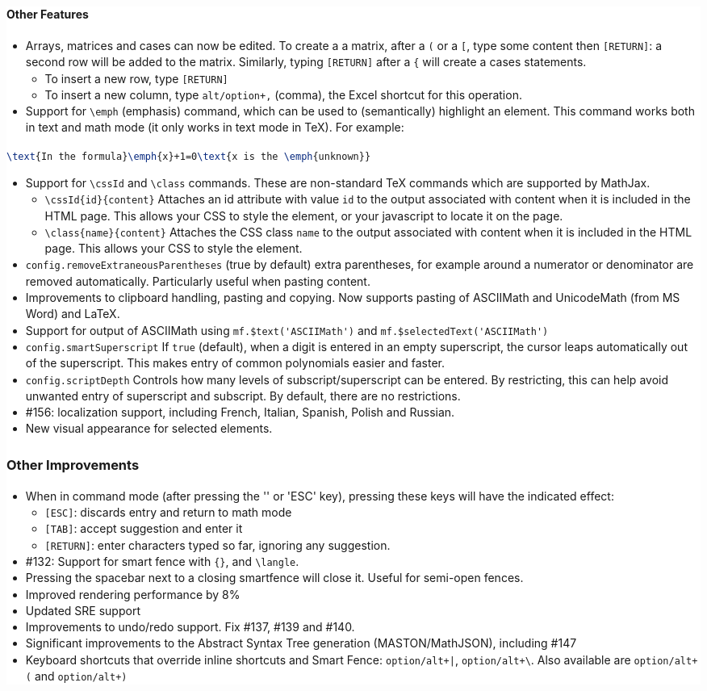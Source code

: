 

#### Other Features
- Arrays, matrices and cases can now be edited. To create a a matrix, after a `(` or a `[`, type some content then `[RETURN]`: a second row will be added to the matrix. Similarly, typing `[RETURN]` after a `{` will create a cases statements.
    - To insert a new row, type `[RETURN]`
    - To insert a new column, type `alt/option+,` (comma), the Excel shortcut for this operation.
- Support for `\emph` (emphasis) command, which can be used to (semantically) highlight an element. This command works both in text and math mode (it only works in text mode in TeX). For example: 
```tex
\text{In the formula}\emph{x}+1=0\text{x is the \emph{unknown}}
```
- Support for `\cssId` and `\class` commands. These are non-standard TeX commands which are supported by MathJax.
    - `\cssId{id}{content}` Attaches an id attribute with value `id` to the output associated with content when it is included in the HTML page. This allows your CSS to style the element, or your javascript to locate it on the page.
    - `\class{name}{content}` Attaches the CSS class `name` to the output associated with content when it is included in the HTML page. This allows your CSS to style the element.
- `config.removeExtraneousParentheses` (true by default) extra parentheses, for example around a numerator or denominator are removed automatically. 
Particularly useful when pasting content.
- Improvements to clipboard handling, pasting and copying. Now supports pasting of ASCIIMath and UnicodeMath (from MS Word) and LaTeX.
- Support for output of ASCIIMath using `mf.$text('ASCIIMath')` and 
`mf.$selectedText('ASCIIMath')` 
- `config.smartSuperscript` If `true` (default), when a digit is entered in an empty superscript, the cursor leaps automatically out of the superscript. This makes entry of common polynomials easier and faster. 
- `config.scriptDepth` Controls how many levels of subscript/superscript can be entered. By restricting, this can help avoid unwanted entry of superscript and subscript. By default, there are no restrictions.
- #156: localization support, including French, Italian, Spanish, Polish and Russian.
- New visual appearance for selected elements.


### Other Improvements
- When in command mode (after pressing the '\' or 'ESC' key), pressing these keys will have the indicated effect:
    - `[ESC]`: discards entry and return to math mode
    - `[TAB]`: accept suggestion and enter it
    - `[RETURN]`: enter characters typed so far, ignoring any suggestion.
- #132: Support for smart fence with `{}`, and `\langle`. 
- Pressing the spacebar next to a closing smartfence will close it. Useful
for semi-open fences.
- Improved rendering performance by 8%
- Updated SRE support
- Improvements to undo/redo support. Fix #137, #139 and #140.
- Significant improvements to the Abstract Syntax Tree generation 
(MASTON/MathJSON), including #147
- Keyboard shortcuts that override inline shortcuts and Smart Fence: `option/alt+|`, `option/alt+\`. Also available are `option/alt+(` and `option/alt+)`
